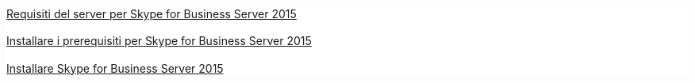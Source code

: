 [Requisiti del server per Skype for Business Server 2015](../plan-your-deployment/requirements-for-your-environment/server-requirements.md)
  
[Installare i prerequisiti per Skype for Business Server 2015](install/install-prerequisites.md)
  
[Installare Skype for Business Server 2015](install/install.md)
